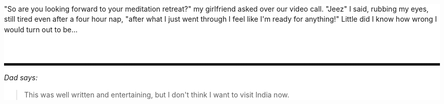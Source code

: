 
"So are you looking forward to your meditation retreat?" my girlfriend asked over our video call. "Jeez" I said, rubbing my eyes, still tired even after a four hour nap, "after what I just went through I feel like I'm ready for anything!" Little did I know how wrong I would turn out to be...

<hr style="margin-top: 4rem; border: 2px dashed;">

_Dad says:_

> This was well written and entertaining, but I don't think I want to visit India now.

